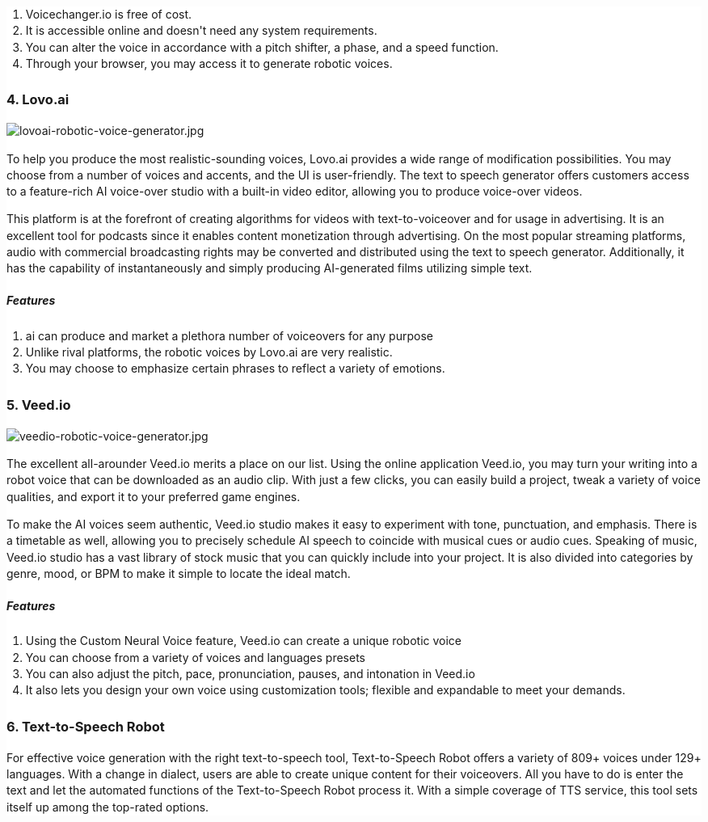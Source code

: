 1. Voicechanger.io is free of cost.
2. It is accessible online and doesn't need any system requirements.
3. You can alter the voice in accordance with a pitch shifter, a phase, and a speed function.
4. Through your browser, you may access it to generate robotic voices.

### 4\. Lovo.ai

![lovoai-robotic-voice-generator.jpg](https://images.wondershare.com/virbo/images2023/virboai3/lovoai-robotic-voice-generator.jpg)

To help you produce the most realistic-sounding voices, Lovo.ai provides a wide range of modification possibilities. You may choose from a number of voices and accents, and the UI is user-friendly. The text to speech generator offers customers access to a feature-rich AI voice-over studio with a built-in video editor, allowing you to produce voice-over videos.

This platform is at the forefront of creating algorithms for videos with text-to-voiceover and for usage in advertising. It is an excellent tool for podcasts since it enables content monetization through advertising. On the most popular streaming platforms, audio with commercial broadcasting rights may be converted and distributed using the text to speech generator. Additionally, it has the capability of instantaneously and simply producing AI-generated films utilizing simple text.

##### Features

1. ai can produce and market a plethora number of voiceovers for any purpose
2. Unlike rival platforms, the robotic voices by Lovo.ai are very realistic.
3. You may choose to emphasize certain phrases to reflect a variety of emotions.

### 5\. Veed.io

![veedio-robotic-voice-generator.jpg](https://images.wondershare.com/virbo/images2023/virboai3/veedio-robotic-voice-generator.jpg)

The excellent all-arounder Veed.io merits a place on our list. Using the online application Veed.io, you may turn your writing into a robot voice that can be downloaded as an audio clip. With just a few clicks, you can easily build a project, tweak a variety of voice qualities, and export it to your preferred game engines.

To make the AI voices seem authentic, Veed.io studio makes it easy to experiment with tone, punctuation, and emphasis. There is a timetable as well, allowing you to precisely schedule AI speech to coincide with musical cues or audio cues. Speaking of music, Veed.io studio has a vast library of stock music that you can quickly include into your project. It is also divided into categories by genre, mood, or BPM to make it simple to locate the ideal match.

##### Features

1. Using the Custom Neural Voice feature, Veed.io can create a unique robotic voice
2. You can choose from a variety of voices and languages presets
3. You can also adjust the pitch, pace, pronunciation, pauses, and intonation in Veed.io
4. It also lets you design your own voice using customization tools; flexible and expandable to meet your demands.

### 6\. Text-to-Speech Robot

For effective voice generation with the right text-to-speech tool, Text-to-Speech Robot offers a variety of 809+ voices under 129+ languages. With a change in dialect, users are able to create unique content for their voiceovers. All you have to do is enter the text and let the automated functions of the Text-to-Speech Robot process it. With a simple coverage of TTS service, this tool sets itself up among the top-rated options.
